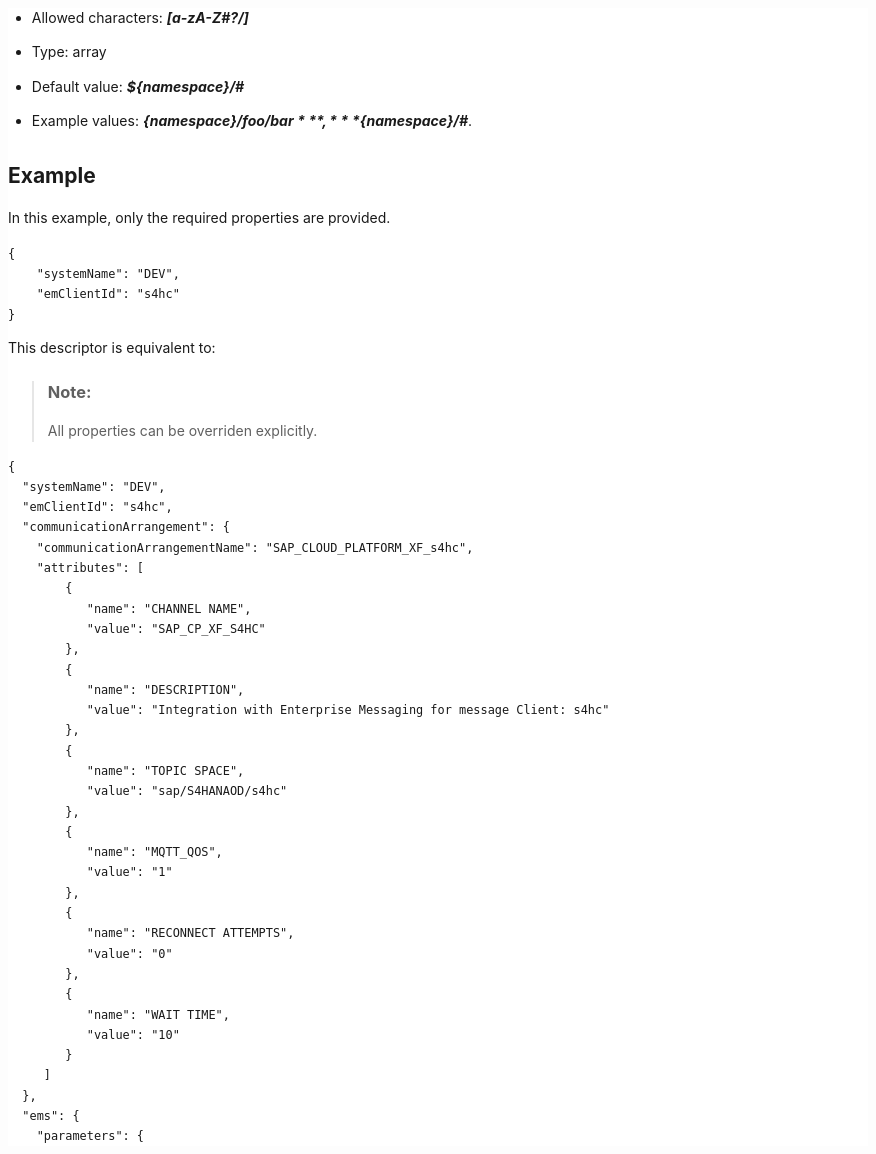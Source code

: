 -   Allowed characters: ***\[a-zA-Z\#?/\]***

-   Type: array

-   Default value: ***$\{namespace\}/\#***

-   Example values: ***$\{namespace\}/foo/bar***, ***$\{namespace\}/\#***.




</td>
</tr>
</table>



<a name="loio2d50d91f0d684bba98d323e9f4258cda__section_y15_q2y_khb"/>

## Example

In this example, only the required properties are provided.

```
{
    "systemName": "DEV",
    "emClientId": "s4hc"
}
```

This descriptor is equivalent to:

> ### Note:  
> All properties can be overriden explicitly.

```lang-json
{
  "systemName": "DEV",
  "emClientId": "s4hc",
  "communicationArrangement": {
    "communicationArrangementName": "SAP_CLOUD_PLATFORM_XF_s4hc",
    "attributes": [ 
        {
           "name": "CHANNEL NAME",
           "value": "SAP_CP_XF_S4HC"
        },
        {
           "name": "DESCRIPTION",
           "value": "Integration with Enterprise Messaging for message Client: s4hc"
        },
        {
           "name": "TOPIC SPACE",
           "value": "sap/S4HANAOD/s4hc"
        },
        {
           "name": "MQTT_QOS",
           "value": "1"
        },
        {
           "name": "RECONNECT ATTEMPTS",
           "value": "0"
        },
        {
           "name": "WAIT TIME",
           "value": "10"
        }
     ]
  },
  "ems": {
    "parameters": {
```